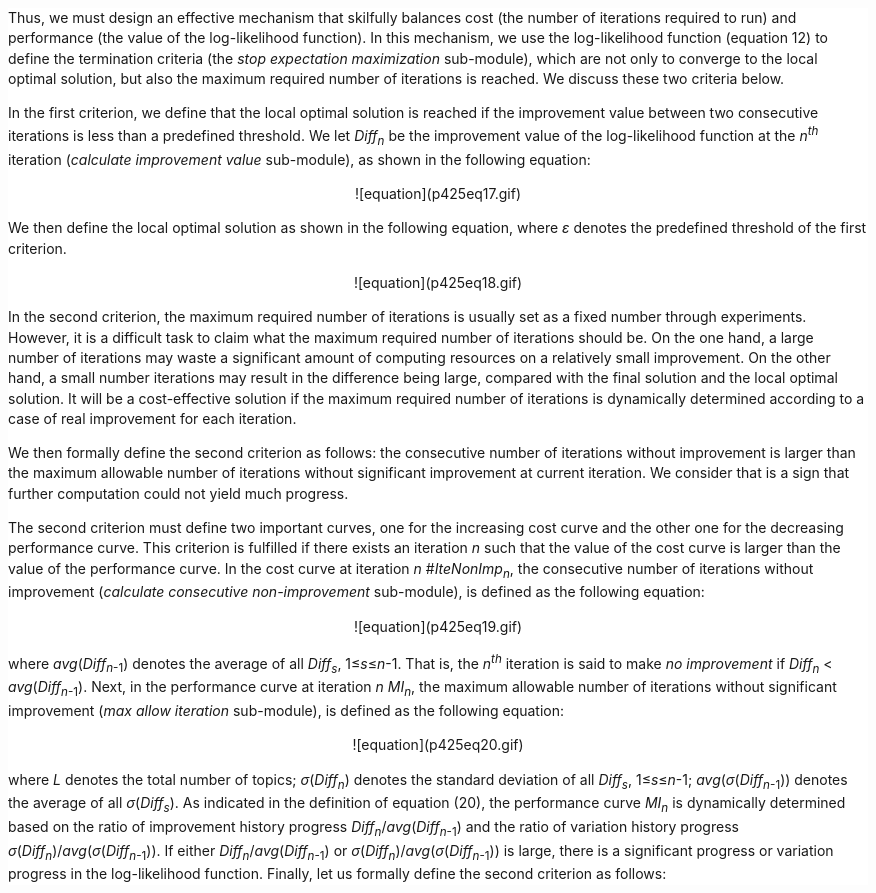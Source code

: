 Thus, we must design an effective mechanism that skilfully balances cost (the number of iterations required to run) and performance (the value of the log-likelihood function). In this mechanism, we use the log-likelihood function (equation 12) to define the termination criteria (the _stop expectation maximization_ sub-module), which are not only to converge to the local optimal solution, but also the maximum required number of iterations is reached. We discuss these two criteria below.

In the first criterion, we define that the local optimal solution is reached if the improvement value between two consecutive iterations is less than a predefined threshold. We let _Diff<sub>n</sub>_ be the improvement value of the log-likelihood function at the _n<sup>th</sup>_ iteration (_calculate improvement value_ sub-module), as shown in the following equation:

<div align="center">![equation](p425eq17.gif)</div>

We then define the local optimal solution as shown in the following equation, where _ε_ denotes the predefined threshold of the first criterion.

<div align="center">![equation](p425eq18.gif)</div>

In the second criterion, the maximum required number of iterations is usually set as a fixed number through experiments. However, it is a difficult task to claim what the maximum required number of iterations should be. On the one hand, a large number of iterations may waste a significant amount of computing resources on a relatively small improvement. On the other hand, a small number iterations may result in the difference being large, compared with the final solution and the local optimal solution. It will be a cost-effective solution if the maximum required number of iterations is dynamically determined according to a case of real improvement for each iteration.

We then formally define the second criterion as follows: the consecutive number of iterations without improvement is larger than the maximum allowable number of iterations without significant improvement at current iteration. We consider that is a sign that further computation could not yield much progress.

The second criterion must define two important curves, one for the increasing cost curve and the other one for the decreasing performance curve. This criterion is fulfilled if there exists an iteration _n_ such that the value of the cost curve is larger than the value of the performance curve. In the cost curve at iteration _n_ #_IteNonImp<sub>n</sub>_, the consecutive number of iterations without improvement (_calculate consecutive non-improvement_ sub-module), is defined as the following equation:

<div align="center">![equation](p425eq19.gif)</div>

where _avg_(_Diff_<sub>_n_-1</sub>) denotes the average of all _Diff<sub>s</sub>_, 1≤_s_≤_n_-1\. That is, the _n<sup>th</sup>_ iteration is said to make _no improvement_ if _Diff<sub>n</sub>_ < _avg_(_Diff_<sub>_n_-1</sub>). Next, in the performance curve at iteration _n_ _MI<sub>n</sub>_, the maximum allowable number of iterations without significant improvement (_max allow iteration_ sub-module), is defined as the following equation:

<div align="center">![equation](p425eq20.gif)</div>

where _L_ denotes the total number of topics; _σ_(_Diff<sub>n</sub>_) denotes the standard deviation of all _Diff<sub>s</sub>_, 1≤_s_≤_n_-1; _avg_(_σ_(_Diff_<sub>_n_-1</sub>)) denotes the average of all _σ_(_Diff<sub>s</sub>_). As indicated in the definition of equation (20), the performance curve _MI<sub>n</sub>_ is dynamically determined based on the ratio of improvement history progress _Diff<sub>n</sub>_/_avg_(_Diff_<sub>_n_-1</sub>) and the ratio of variation history progress _σ_(_Diff<sub>n</sub>_)/_avg_(_σ_(_Diff_<sub>_n_-1</sub>)). If either _Diff<sub>n</sub>_/_avg_(_Diff_<sub>_n_-1</sub>) or _σ_(_Diff<sub>n</sub>_)/_avg_(_σ_(_Diff_<sub>_n_-1</sub>)) is large, there is a significant progress or variation progress in the log-likelihood function. Finally, let us formally define the second criterion as follows:
